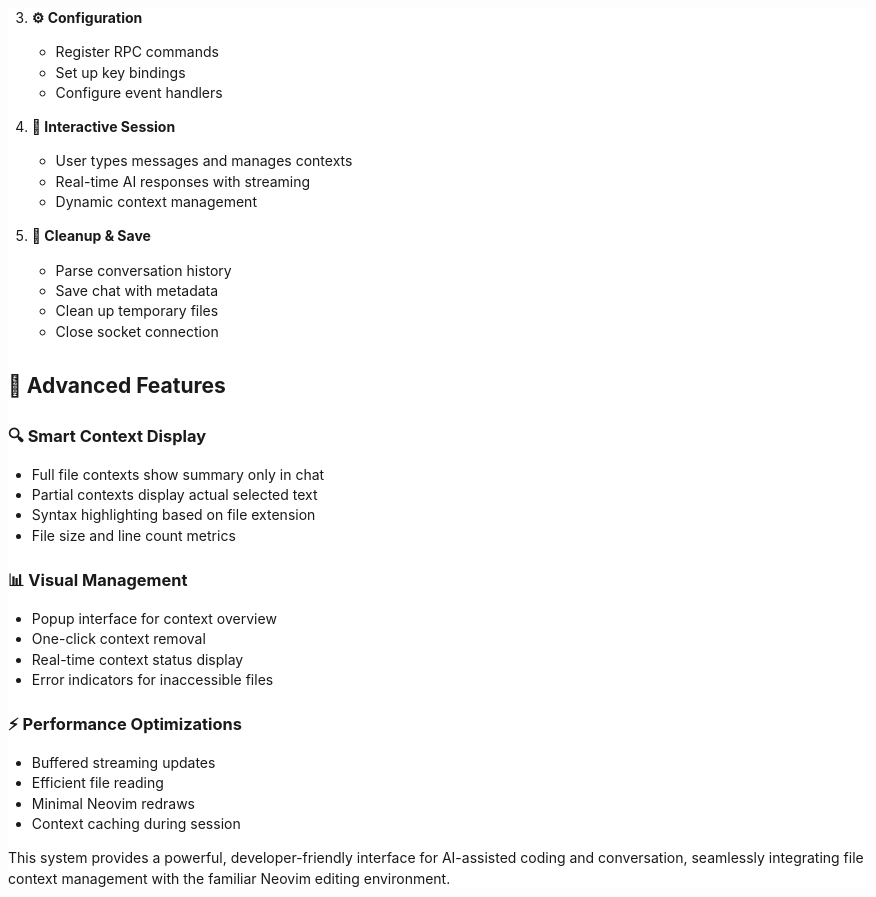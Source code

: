 3. **⚙️ Configuration**
   - Register RPC commands
   - Set up key bindings
   - Configure event handlers

4. **💬 Interactive Session**
   - User types messages and manages contexts
   - Real-time AI responses with streaming
   - Dynamic context management

5. **💾 Cleanup & Save**
   - Parse conversation history
   - Save chat with metadata
   - Clean up temporary files
   - Close socket connection

## 🎯 Advanced Features

### 🔍 Smart Context Display
- Full file contexts show summary only in chat
- Partial contexts display actual selected text
- Syntax highlighting based on file extension
- File size and line count metrics

### 📊 Visual Management
- Popup interface for context overview
- One-click context removal
- Real-time context status display
- Error indicators for inaccessible files

### ⚡ Performance Optimizations
- Buffered streaming updates
- Efficient file reading
- Minimal Neovim redraws
- Context caching during session

This system provides a powerful, developer-friendly interface for AI-assisted coding and conversation, seamlessly integrating file context management with the familiar Neovim editing environment.
